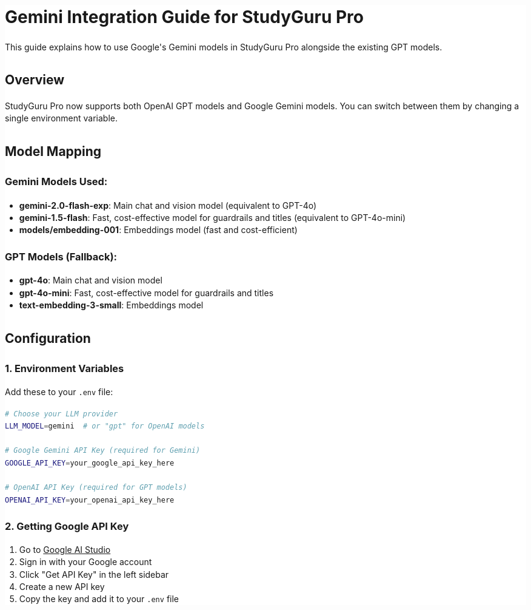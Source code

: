 # Gemini Integration Guide for StudyGuru Pro

This guide explains how to use Google's Gemini models in StudyGuru Pro alongside the existing GPT models.

## Overview

StudyGuru Pro now supports both OpenAI GPT models and Google Gemini models. You can switch between them by changing a single environment variable.

## Model Mapping

### Gemini Models Used:

- **gemini-2.0-flash-exp**: Main chat and vision model (equivalent to GPT-4o)
- **gemini-1.5-flash**: Fast, cost-effective model for guardrails and titles (equivalent to GPT-4o-mini)
- **models/embedding-001**: Embeddings model (fast and cost-efficient)

### GPT Models (Fallback):

- **gpt-4o**: Main chat and vision model
- **gpt-4o-mini**: Fast, cost-effective model for guardrails and titles
- **text-embedding-3-small**: Embeddings model

## Configuration

### 1. Environment Variables

Add these to your `.env` file:

```bash
# Choose your LLM provider
LLM_MODEL=gemini  # or "gpt" for OpenAI models

# Google Gemini API Key (required for Gemini)
GOOGLE_API_KEY=your_google_api_key_here

# OpenAI API Key (required for GPT models)
OPENAI_API_KEY=your_openai_api_key_here
```

### 2. Getting Google API Key

1. Go to [Google AI Studio](https://aistudio.google.com/)
2. Sign in with your Google account
3. Click "Get API Key" in the left sidebar
4. Create a new API key
5. Copy the key and add it to your `.env` file
